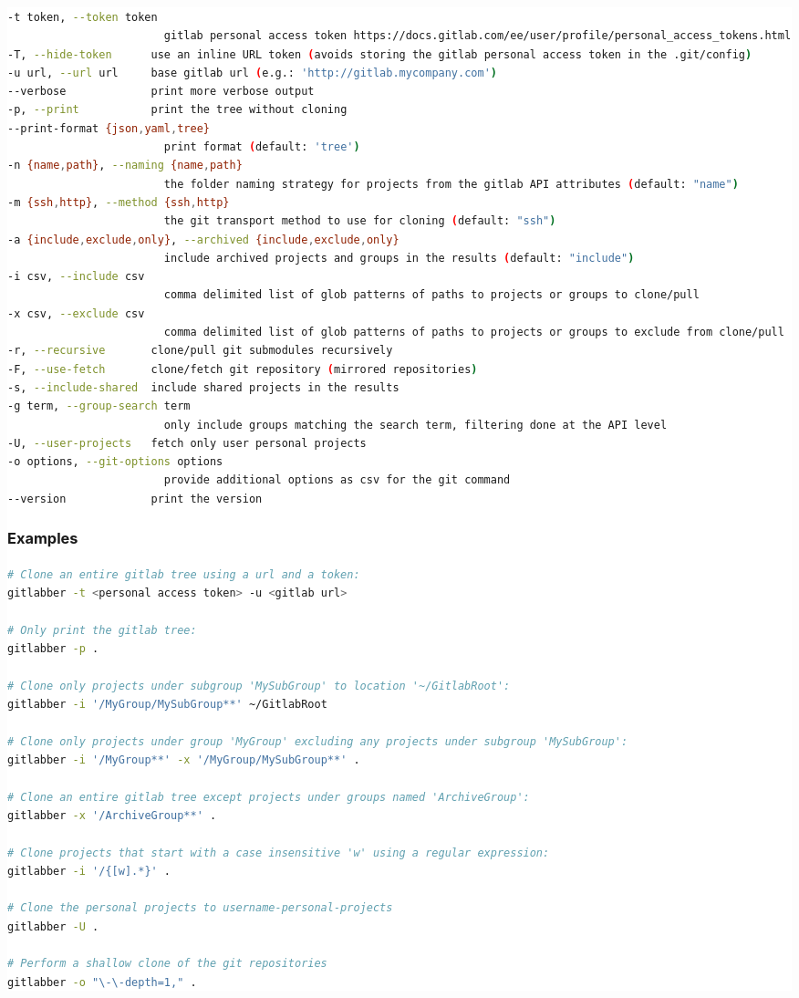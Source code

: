 ```bash
-t token, --token token
                        gitlab personal access token https://docs.gitlab.com/ee/user/profile/personal_access_tokens.html
-T, --hide-token      use an inline URL token (avoids storing the gitlab personal access token in the .git/config)
-u url, --url url     base gitlab url (e.g.: 'http://gitlab.mycompany.com')
--verbose             print more verbose output
-p, --print           print the tree without cloning
--print-format {json,yaml,tree}
                        print format (default: 'tree')
-n {name,path}, --naming {name,path}
                        the folder naming strategy for projects from the gitlab API attributes (default: "name")
-m {ssh,http}, --method {ssh,http}
                        the git transport method to use for cloning (default: "ssh")
-a {include,exclude,only}, --archived {include,exclude,only}
                        include archived projects and groups in the results (default: "include")
-i csv, --include csv
                        comma delimited list of glob patterns of paths to projects or groups to clone/pull
-x csv, --exclude csv
                        comma delimited list of glob patterns of paths to projects or groups to exclude from clone/pull
-r, --recursive       clone/pull git submodules recursively
-F, --use-fetch       clone/fetch git repository (mirrored repositories)
-s, --include-shared  include shared projects in the results
-g term, --group-search term
                        only include groups matching the search term, filtering done at the API level
-U, --user-projects   fetch only user personal projects
-o options, --git-options options
                        provide additional options as csv for the git command
--version             print the version
```

### Examples

```bash
# Clone an entire gitlab tree using a url and a token:
gitlabber -t <personal access token> -u <gitlab url>

# Only print the gitlab tree:
gitlabber -p .

# Clone only projects under subgroup 'MySubGroup' to location '~/GitlabRoot':
gitlabber -i '/MyGroup/MySubGroup**' ~/GitlabRoot

# Clone only projects under group 'MyGroup' excluding any projects under subgroup 'MySubGroup':
gitlabber -i '/MyGroup**' -x '/MyGroup/MySubGroup**' .

# Clone an entire gitlab tree except projects under groups named 'ArchiveGroup':
gitlabber -x '/ArchiveGroup**' .

# Clone projects that start with a case insensitive 'w' using a regular expression:
gitlabber -i '/{[w].*}' .

# Clone the personal projects to username-personal-projects
gitlabber -U .

# Perform a shallow clone of the git repositories
gitlabber -o "\-\-depth=1," .
```
